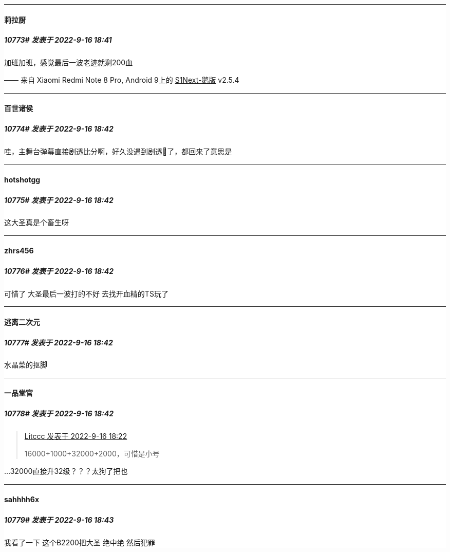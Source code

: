 *****

####  莉拉厨  
##### 10773#       发表于 2022-9-16 18:41

加班加班，感觉最后一波老迹就剩200血

—— 来自 Xiaomi Redmi Note 8 Pro, Android 9上的 [S1Next-鹅版](https://github.com/ykrank/S1-Next/releases) v2.5.4

*****

####  百世诸侯  
##### 10774#       发表于 2022-9-16 18:42

哇，主舞台弹幕直接剧透比分啊，好久没遇到剧透🐶了，都回来了意思是

*****

####  hotshotgg  
##### 10775#       发表于 2022-9-16 18:42

这大圣真是个畜生呀

*****

####  zhrs456  
##### 10776#       发表于 2022-9-16 18:42

可惜了 大圣最后一波打的不好 去找开血精的TS玩了 

*****

####  逃离二次元  
##### 10777#       发表于 2022-9-16 18:42

水晶菜的抠脚

*****

####  一品堂官  
##### 10778#       发表于 2022-9-16 18:42

<blockquote><a href="httphttps://bbs.saraba1st.com/2b/forum.php?mod=redirect&amp;goto=findpost&amp;pid=57512793&amp;ptid=2088652" target="_blank">Litccc 发表于 2022-9-16 18:22</a>

16000+1000+32000+2000，可惜是小号</blockquote>
…32000直接升32级？？？太狗了把也

*****

####  sahhhh6x  
##### 10779#       发表于 2022-9-16 18:43

我看了一下 这个B2200把大圣 绝中绝 然后犯罪
